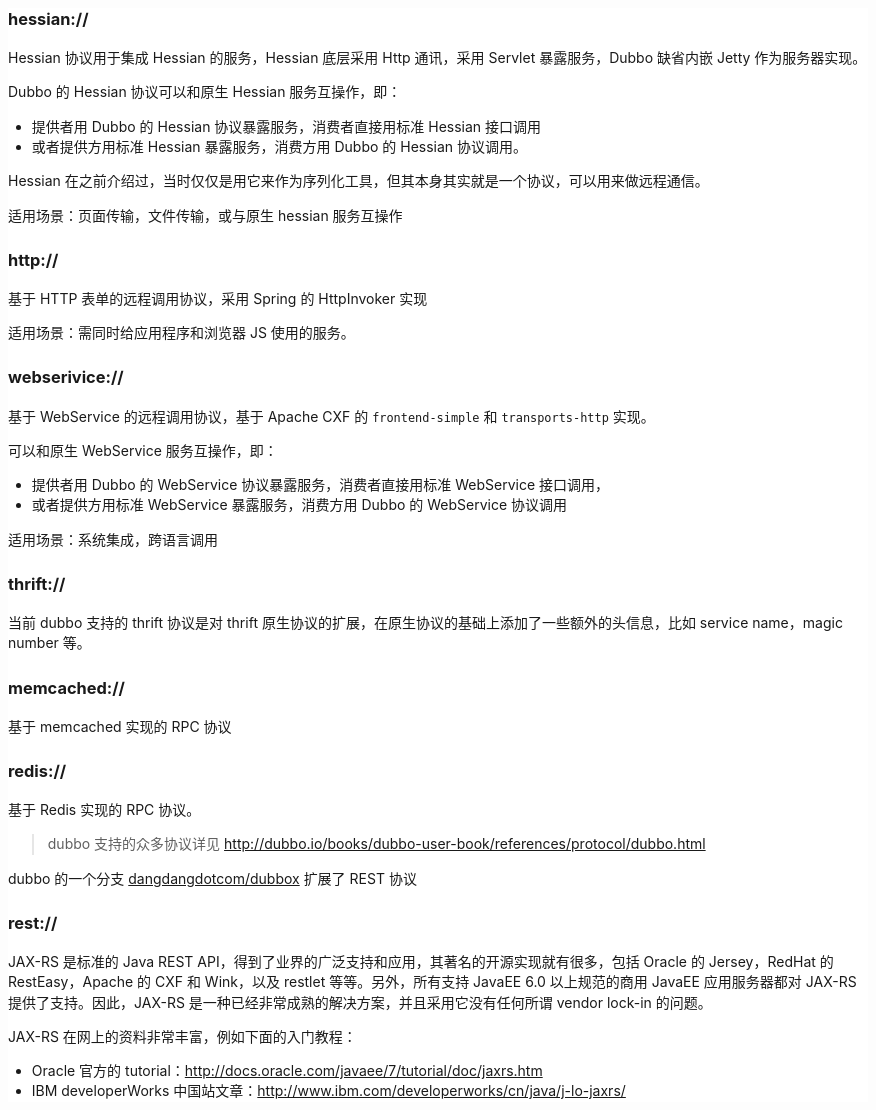 ### hessian://

Hessian 协议用于集成 Hessian 的服务，Hessian 底层采用 Http 通讯，采用 Servlet 暴露服务，Dubbo 缺省内嵌 Jetty 作为服务器实现。

Dubbo 的 Hessian 协议可以和原生 Hessian 服务互操作，即：

- 提供者用 Dubbo 的 Hessian 协议暴露服务，消费者直接用标准 Hessian 接口调用
- 或者提供方用标准 Hessian 暴露服务，消费方用 Dubbo 的 Hessian 协议调用。

Hessian 在之前介绍过，当时仅仅是用它来作为序列化工具，但其本身其实就是一个协议，可以用来做远程通信。

适用场景：页面传输，文件传输，或与原生 hessian 服务互操作

### http://

基于 HTTP 表单的远程调用协议，采用 Spring 的 HttpInvoker 实现

适用场景：需同时给应用程序和浏览器 JS 使用的服务。

### webserivice://

基于 WebService 的远程调用协议，基于 Apache CXF 的 `frontend-simple` 和 `transports-http` 实现。

可以和原生 WebService 服务互操作，即：

- 提供者用 Dubbo 的 WebService 协议暴露服务，消费者直接用标准 WebService 接口调用，
- 或者提供方用标准 WebService 暴露服务，消费方用 Dubbo 的 WebService 协议调用

适用场景：系统集成，跨语言调用

### thrift://

当前 dubbo 支持的 thrift 协议是对 thrift 原生协议的扩展，在原生协议的基础上添加了一些额外的头信息，比如 service name，magic number 等。

### memcached://

基于 memcached 实现的 RPC 协议

### redis://

基于 Redis 实现的 RPC 协议。

> dubbo 支持的众多协议详见 http://dubbo.io/books/dubbo-user-book/references/protocol/dubbo.html



dubbo 的一个分支 [dangdangdotcom/dubbox](https://github.com/dangdangdotcom/dubbox) 扩展了 REST 协议

### rest://

JAX-RS 是标准的 Java REST API，得到了业界的广泛支持和应用，其著名的开源实现就有很多，包括 Oracle 的 Jersey，RedHat 的 RestEasy，Apache 的 CXF 和 Wink，以及 restlet 等等。另外，所有支持 JavaEE 6.0 以上规范的商用 JavaEE 应用服务器都对 JAX-RS 提供了支持。因此，JAX-RS 是一种已经非常成熟的解决方案，并且采用它没有任何所谓 vendor lock-in 的问题。

JAX-RS 在网上的资料非常丰富，例如下面的入门教程：

- Oracle 官方的 tutorial：<http://docs.oracle.com/javaee/7/tutorial/doc/jaxrs.htm>
- IBM developerWorks 中国站文章：<http://www.ibm.com/developerworks/cn/java/j-lo-jaxrs/>
